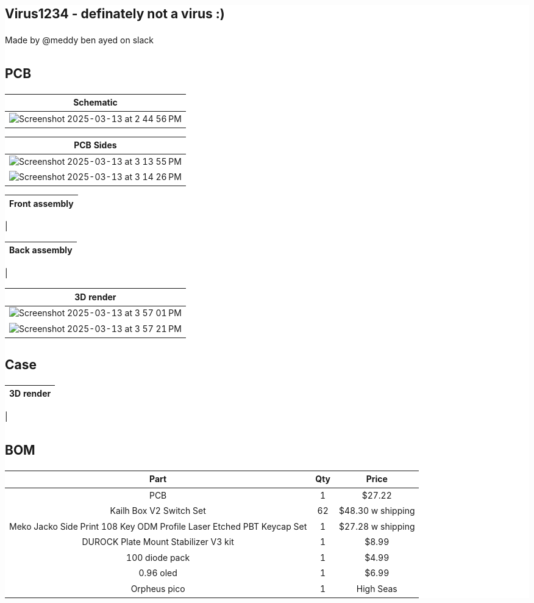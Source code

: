 ## Virus1234 - definately not a virus :)
Made by @meddy ben ayed on slack

## PCB
| Schematic |
| - | 
| <img width="1048" alt="Screenshot 2025-03-13 at 2 44 56 PM" src="https://github.com/user-attachments/assets/525d7d2b-5499-40bf-a00b-7bf4ac88f8d5" /> |

| PCB Sides |
| - |
| <img width="1365" alt="Screenshot 2025-03-13 at 3 13 55 PM" src="https://github.com/user-attachments/assets/9ad8b9c7-c911-4900-9821-9daa7b7bafb7" /> |
| <img width="1360" alt="Screenshot 2025-03-13 at 3 14 26 PM" src="https://github.com/user-attachments/assets/3b0ef67d-57a3-4f88-9b39-79f930016fea" /> |

| Front assembly |
| - |
| 

| Back assembly |
| - |
|

| 3D render |
| - |
| <img width="974" alt="Screenshot 2025-03-13 at 3 57 01 PM" src="https://github.com/user-attachments/assets/86cb4720-1816-4b6e-b05a-e3d4c0c148ed" /> |
| <img width="934" alt="Screenshot 2025-03-13 at 3 57 21 PM" src="https://github.com/user-attachments/assets/0dcbb2f2-c32f-41c3-b9e4-7ba82137fb7f" /> |




## Case
| 3D render |
| - |
| 


## BOM
| Part                                                                  | Qty | Price |
| :-------------------------------------------------------------------: | :-: | :----:|
| PCB                                                                   | 1   | $27.22  |
| Kailh Box V2 Switch Set                                               | 62  | $48.30 w shipping |
| Meko Jacko Side Print 108 Key ODM Profile Laser Etched PBT Keycap Set | 1   | $27.28 w shipping |
| DUROCK Plate Mount Stabilizer V3 kit                                  | 1   | $8.99 |
| 100 diode pack                                                        | 1   | $4.99 |
| 0.96 oled                                                             | 1   | $6.99 |
| Orpheus pico                                                          | 1   | High Seas |